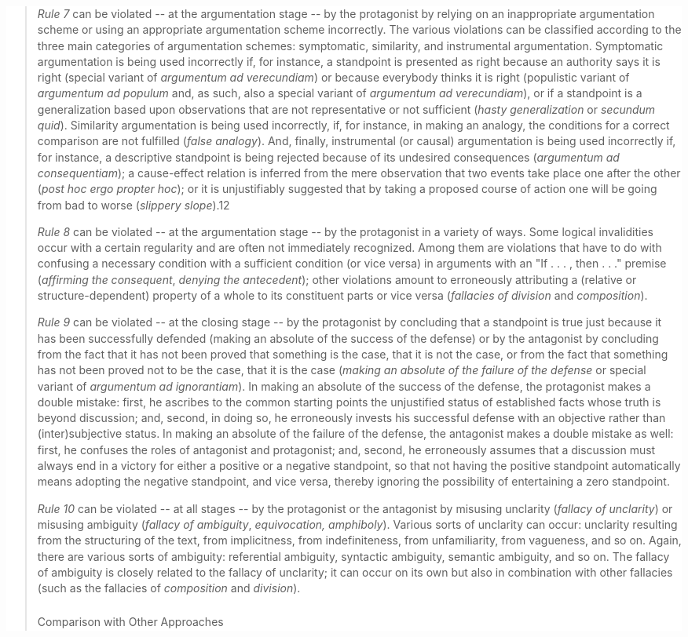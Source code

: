 > 
> _Rule 7_ can be violated -- at the argumentation stage -- by the protagonist by relying on an inappropriate argumentation scheme or using an appropriate argumentation scheme incorrectly. The various violations can be classified according to the three main categories of argumentation schemes: symptomatic, similarity, and instrumental argumentation. Symptomatic argumentation is being used incorrectly if, for instance, a standpoint is presented as right because an authority says it is right (special variant of _argumentum ad verecundiam_) or because everybody thinks it is right (populistic variant of _argumentum ad populum_ and, as such, also a special variant of _argumentum ad verecundiam_), or if a standpoint is a generalization based upon observations that are not representative or not sufficient (_hasty generalization_ or _secundum quid_). Similarity argumentation is being used incorrectly, if, for instance, in making an analogy, the conditions for a correct comparison are not fulfilled (_false analogy_). And, finally, instrumental (or causal) argumentation is being used incorrectly if, for instance, a descriptive standpoint is being rejected because of its undesired consequences (_argumentum ad consequentiam_); a cause-effect relation is inferred from the mere observation that two events take place one after the other (_post hoc ergo propter hoc_); or it is unjustifiably suggested that by taking a proposed course of action one will be going from bad to worse (_slippery slope_).12
> 
> _Rule 8_ can be violated -- at the argumentation stage -- by the protagonist in a variety of ways. Some logical invalidities occur with a certain regularity and are often not immediately recognized. Among them are violations that have to do with confusing a necessary condition with a sufficient condition (or vice versa) in arguments with an "If . . . , then . . ." premise (_affirming the consequent_, _denying the antecedent_); other violations amount to erroneously attributing a (relative or structure-dependent) property of a whole to its constituent parts or vice versa (_fallacies of division_ and _composition_).
> 
> _Rule 9_ can be violated -- at the closing stage -- by the protagonist by concluding that a standpoint is true just because it has been successfully defended (making an absolute of the success of the defense) or by the antagonist by concluding from the fact that it has not been proved that something is the case, that it is not the case, or from the fact that something has not been proved not to be the case, that it is the case (_making an absolute of the failure of the defense_ or special variant of _argumentum ad ignorantiam_). In making an absolute of the success of the defense, the protagonist makes a double mistake: first, he ascribes to the common starting points the unjustified status of established facts whose truth is beyond discussion; and, second, in doing so, he erroneously invests his successful defense with an objective rather than (inter)subjective status. In making an absolute of the failure of the defense, the antagonist makes a double mistake as well: first, he confuses the roles of antagonist and protagonist; and, second, he erroneously assumes that a discussion must always end in a victory for either a positive or a negative standpoint, so that not having the positive standpoint automatically means adopting the negative standpoint, and vice versa, thereby ignoring the possibility of entertaining a zero standpoint.
> 
> _Rule 10_ can be violated -- at all stages -- by the protagonist or the antagonist by misusing unclarity (_fallacy of unclarity_) or misusing ambiguity (_fallacy of ambiguity_, _equivocation, amphiboly_). Various sorts of unclarity can occur: unclarity resulting from the structuring of the text, from implicitness, from indefiniteness, from unfamiliarity, from vagueness, and so on. Again, there are various sorts of ambiguity: referential ambiguity, syntactic ambiguity, semantic ambiguity, and so on. The fallacy of ambiguity is closely related to the fallacy of unclarity; it can occur on its own but also in combination with other fallacies (such as the fallacies of _composition_ and _division_).
> 
> ### 
> 
> Comparison with Other Approaches
> 